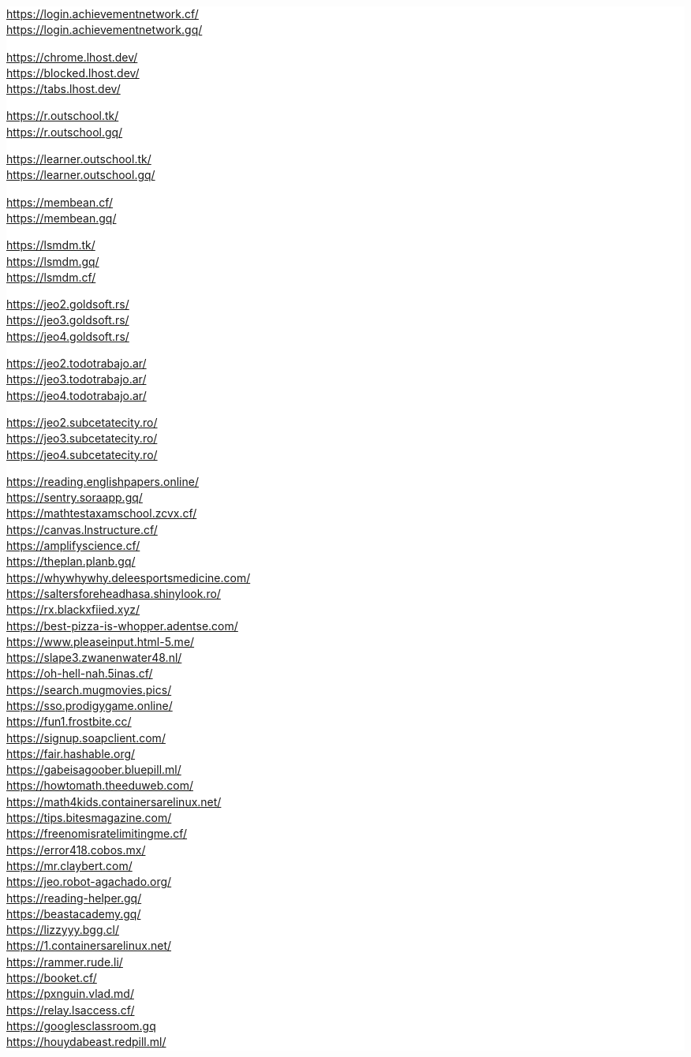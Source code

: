 https://login.achievementnetwork.cf/ <br>
https://login.achievementnetwork.gq/ <br>

https://chrome.lhost.dev/ <br>
https://blocked.lhost.dev/ <br>
https://tabs.lhost.dev/ <br>

https://r.outschool.tk/ <br>
https://r.outschool.gq/ <br>

https://learner.outschool.tk/ <br>
https://learner.outschool.gq/ <br>

https://membean.cf/ <br>
https://membean.gq/ <br>

https://lsmdm.tk/  <br>
https://lsmdm.gq/  <br>
https://lsmdm.cf/  <br>

https://jeo2.goldsoft.rs/  <br>
https://jeo3.goldsoft.rs/ <br>
https://jeo4.goldsoft.rs/ <br>

https://jeo2.todotrabajo.ar/ <br>
https://jeo3.todotrabajo.ar/ <br>
https://jeo4.todotrabajo.ar/ <br>

https://jeo2.subcetatecity.ro/ <br>
https://jeo3.subcetatecity.ro/ <br>
https://jeo4.subcetatecity.ro/ <br>

https://reading.englishpapers.online/ <br>
https://sentry.soraapp.gq/ <br>
https://mathtestaxamschool.zcvx.cf/ <br>
https://canvas.lnstructure.cf/ <br>
https://amplifyscience.cf/ <br>
https://theplan.planb.gq/ <br>
https://whywhywhy.deleesportsmedicine.com/   <br>
https://saltersforeheadhasa.shinylook.ro/  <br>
https://rx.blackxfiied.xyz/  <br>
https://best-pizza-is-whopper.adentse.com/ <br>
https://www.pleaseinput.html-5.me/ <br>
https://slape3.zwanenwater48.nl/ <br>
https://oh-hell-nah.5inas.cf/ <br>
https://search.mugmovies.pics/ <br>
https://sso.prodigygame.online/ <br>
https://fun1.frostbite.cc/ <br>
https://signup.soapclient.com/ <br>
https://fair.hashable.org/ <br>
https://gabeisagoober.bluepill.ml/ <br>
https://howtomath.theeduweb.com/ <br>
https://math4kids.containersarelinux.net/ <br>
https://tips.bitesmagazine.com/ <br>
https://freenomisratelimitingme.cf/ <br>
https://error418.cobos.mx/ <br>
https://mr.claybert.com/ <br>
https://jeo.robot-agachado.org/ <br>
https://reading-helper.gq/ <br>
https://beastacademy.gq/  <br>
https://lizzyyy.bgg.cl/ <br>
https://1.containersarelinux.net/ <br>
https://rammer.rude.li/ <br>
https://booket.cf/  <br>
https://pxnguin.vlad.md/   <br>
https://relay.lsaccess.cf/ <br>
https://googlesclassroom.gq <br>
https://houydabeast.redpill.ml/ <br>